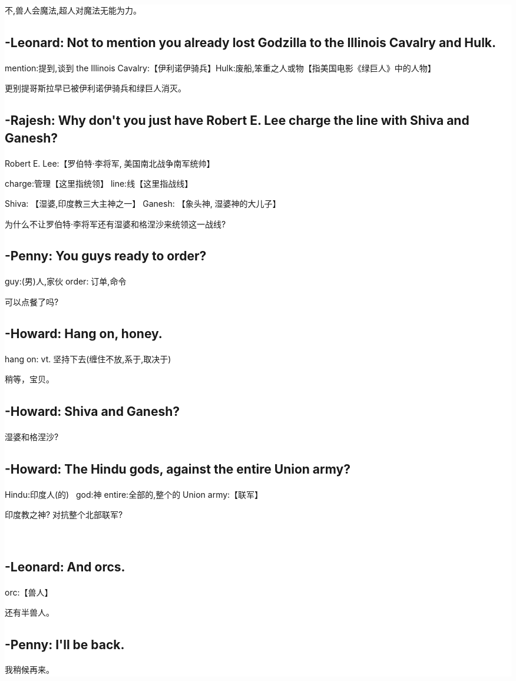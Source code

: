 不,兽人会魔法,超人对魔法无能为力。

## -Leonard: Not to mention you already lost Godzilla to the Illinois Cavalry and Hulk. 

mention:提到,谈到 the Illinois Cavalry:【伊利诺伊骑兵】Hulk:废船,笨重之人或物【指美国电影《绿巨人》中的人物】

更别提哥斯拉早已被伊利诺伊骑兵和绿巨人消灭。

## -Rajesh: Why don't you just have Robert E. Lee charge the line with Shiva and Ganesh?

Robert E. Lee:【罗伯特·李将军, 美国南北战争南军统帅】

charge:管理【这里指统领】 line:线【这里指战线】

Shiva: 【湿婆,印度教三大主神之一】 Ganesh: 【象头神, 湿婆神的大儿子】

为什么不让罗伯特·李将军还有湿婆和格涅沙来统领这一战线?

## -Penny: You guys ready to order? 

guy:(男)人,家伙 order: 订单,命令   

可以点餐了吗? 

## -Howard: Hang on, honey. 

hang on: vt. 坚持下去(缠住不放,系于,取决于)

稍等，宝贝。

## -Howard: Shiva and Ganesh?

湿婆和格涅沙?

## -Howard: The Hindu gods, against the entire Union army? 

Hindu:印度人(的)   god:神 entire:全部的,整个的 Union army:【联军】

印度教之神? 对抗整个北部联军?

 

## -Leonard: And orcs. 

orc:【兽人】

还有半兽人。

## -Penny: I'll be back. 

我稍候再来。
